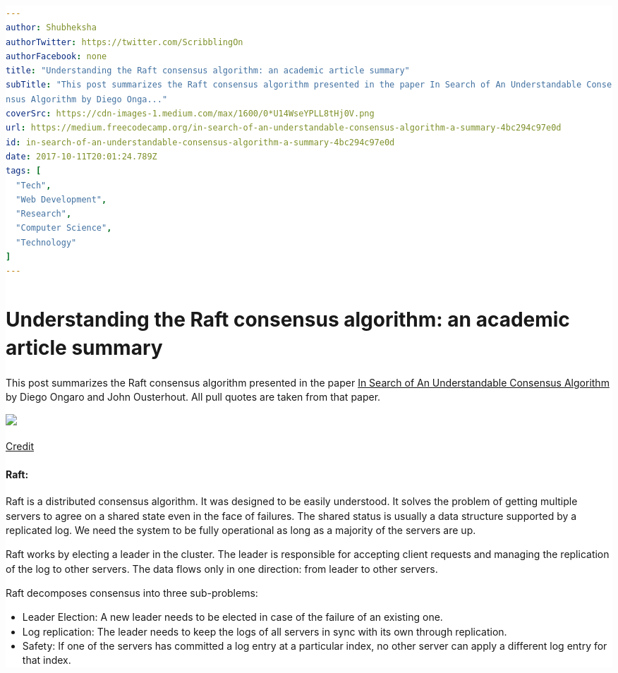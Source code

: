 ```yaml
---
author: Shubheksha
authorTwitter: https://twitter.com/ScribblingOn
authorFacebook: none
title: "Understanding the Raft consensus algorithm: an academic article summary"
subTitle: "This post summarizes the Raft consensus algorithm presented in the paper In Search of An Understandable Consensus Algorithm by Diego Onga..."
coverSrc: https://cdn-images-1.medium.com/max/1600/0*U14WseYPLL8tHj0V.png
url: https://medium.freecodecamp.org/in-search-of-an-understandable-consensus-algorithm-a-summary-4bc294c97e0d
id: in-search-of-an-understandable-consensus-algorithm-a-summary-4bc294c97e0d
date: 2017-10-11T20:01:24.789Z
tags: [
  "Tech",
  "Web Development",
  "Research",
  "Computer Science",
  "Technology"
]
---
```

# Understanding the Raft consensus algorithm: an academic article summary

This post summarizes the Raft consensus algorithm presented in the paper [In Search of An Understandable Consensus Algorithm](https://www.usenix.org/system/files/conference/atc14/atc14-paper-ongaro.pdf) by Diego Ongaro and John Ousterhout. All pull quotes are taken from that paper.



![](https://cdn-images-1.medium.com/max/1600/0*U14WseYPLL8tHj0V.png)

[Credit](https://github.com/raft/logo/tree/3d2c4d5ca0d9c4fb8d5c28a82c4a43e576673b06)



#### Raft:

Raft is a distributed consensus algorithm. It was designed to be easily understood. It solves the problem of getting multiple servers to agree on a shared state even in the face of failures. The shared status is usually a data structure supported by a replicated log. We need the system to be fully operational as long as a majority of the servers are up.

Raft works by electing a leader in the cluster. The leader is responsible for accepting client requests and managing the replication of the log to other servers. The data flows only in one direction: from leader to other servers.

Raft decomposes consensus into three sub-problems:

*   Leader Election: A new leader needs to be elected in case of the failure of an existing one.
*   Log replication: The leader needs to keep the logs of all servers in sync with its own through replication.
*   Safety: If one of the servers has committed a log entry at a particular index, no other server can apply a different log entry for that index.
